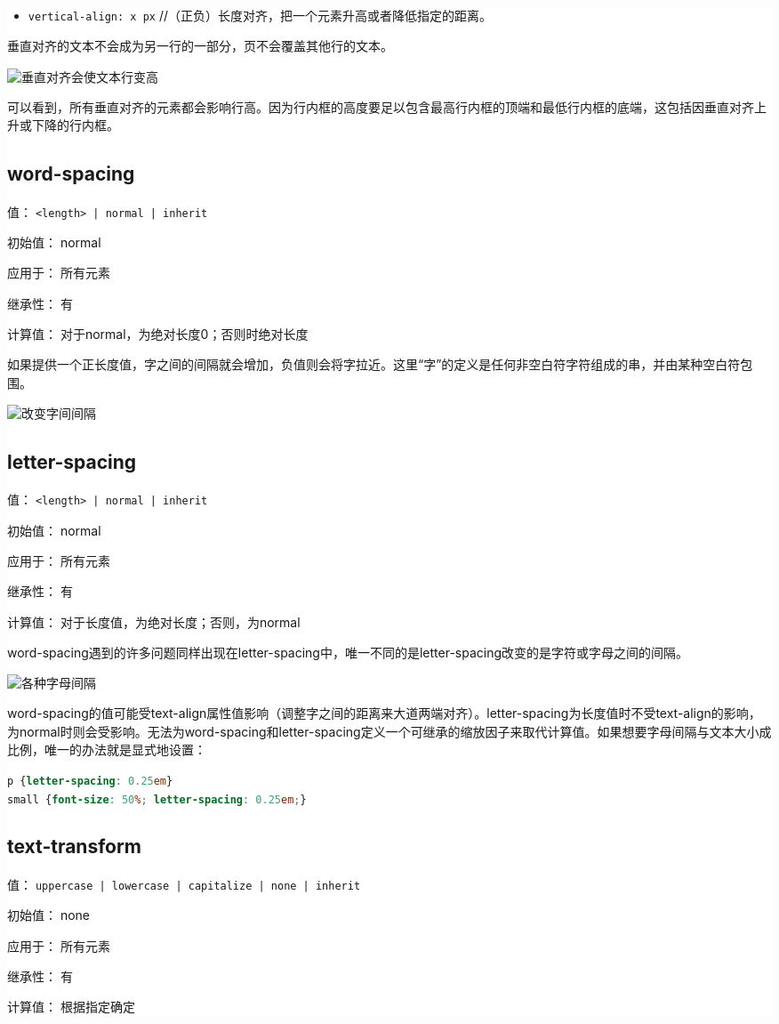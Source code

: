 * `vertical-align: x px`  //（正负）长度对齐，把一个元素升高或者降低指定的距离。

垂直对齐的文本不会成为另一行的一部分，页不会覆盖其他行的文本。

![垂直对齐会使文本行变高](https://ws3.sinaimg.cn/large/006tKfTcgy1fmnjd10pmgj31kw09aabh.jpg)

可以看到，所有垂直对齐的元素都会影响行高。因为行内框的高度要足以包含最高行内框的顶端和最低行内框的底端，这包括因垂直对齐上升或下降的行内框。

## word-spacing

值： `<length> | normal | inherit`

初始值： normal

应用于： 所有元素

继承性： 有

计算值： 对于normal，为绝对长度0；否则时绝对长度

如果提供一个正长度值，字之间的间隔就会增加，负值则会将字拉近。这里“字”的定义是任何非空白符字符组成的串，并由某种空白符包围。

![改变字间间隔](https://ws3.sinaimg.cn/large/006tKfTcgy1fmnje3xhqpj31k40b80tp.jpg)

## letter-spacing

值： `<length> | normal | inherit`

初始值： normal

应用于： 所有元素

继承性： 有

计算值： 对于长度值，为绝对长度；否则，为normal

word-spacing遇到的许多问题同样出现在letter-spacing中，唯一不同的是letter-spacing改变的是字符或字母之间的间隔。

![各种字母间隔](https://ws2.sinaimg.cn/large/006tKfTcgy1fmnjf10p3dj31kw08iq3j.jpg)

word-spacing的值可能受text-align属性值影响（调整字之间的距离来大道两端对齐）。letter-spacing为长度值时不受text-align的影响，为normal时则会受影响。无法为word-spacing和letter-spacing定义一个可继承的缩放因子来取代计算值。如果想要字母间隔与文本大小成比例，唯一的办法就是显式地设置：

```css
p {letter-spacing: 0.25em}
small {font-size: 50%; letter-spacing: 0.25em;}
```

## text-transform

值： `uppercase | lowercase | capitalize | none | inherit`

初始值： none

应用于： 所有元素

继承性： 有

计算值： 根据指定确定
